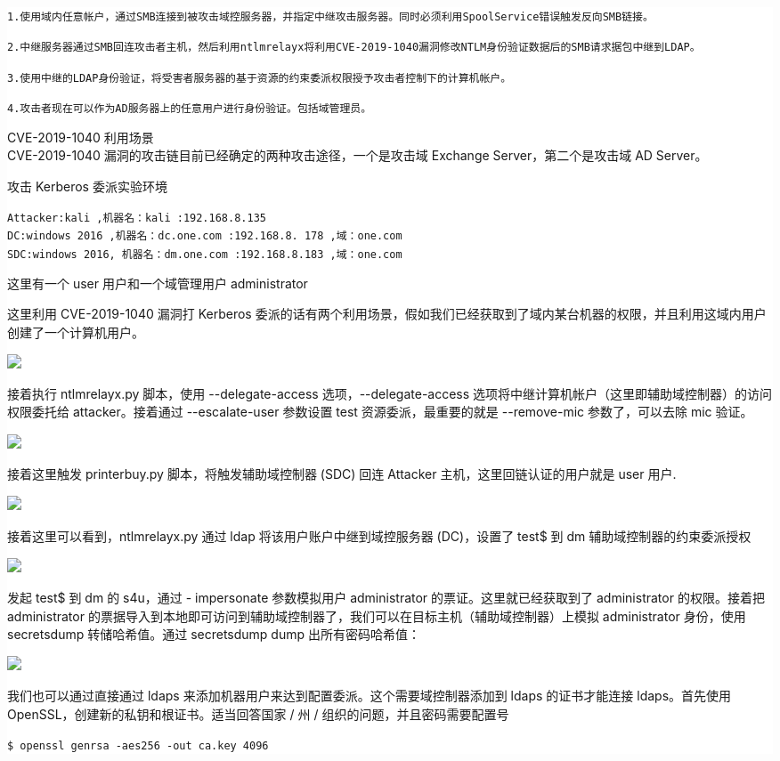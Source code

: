 ```
1.使用域内任意帐户，通过SMB连接到被攻击域控服务器，并指定中继攻击服务器。同时必须利用SpoolService错误触发反向SMB链接。
```

```
2.中继服务器通过SMB回连攻击者主机，然后利用ntlmrelayx将利用CVE-2019-1040漏洞修改NTLM身份验证数据后的SMB请求据包中继到LDAP。
```

```
3.使用中继的LDAP身份验证，将受害者服务器的基于资源的约束委派权限授予攻击者控制下的计算机帐户。
```

```
4.攻击者现在可以作为AD服务器上的任意用户进行身份验证。包括域管理员。
```

CVE-2019-1040 利用场景  
CVE-2019-1040 漏洞的攻击链目前已经确定的两种攻击途径，一个是攻击域 Exchange Server，第二个是攻击域 AD Server。

攻击 Kerberos 委派实验环境

```
Attacker:kali ,机器名：kali :192.168.8.135
DC:windows 2016 ,机器名：dc.one.com :192.168.8. 178 ,域：one.com
SDC:windows 2016, 机器名：dm.one.com :192.168.8.183 ,域：one.com
```

这里有一个 user 用户和一个域管理用户 administrator  

这里利用 CVE-2019-1040 漏洞打 Kerberos 委派的话有两个利用场景，假如我们已经获取到了域内某台机器的权限，并且利用这域内用户创建了一个计算机用户。

![](https://mmbiz.qpic.cn/sz_mmbiz_png/nzxUaDY8yDAvjocz8sXxhXicVaGuISgSTZFujJE77HQZU33OWibPicNhcFib77p6ld0eIibbM2Tqon3uSFFt9wLkr2A/640?wx_fmt=png)

接着执行 ntlmrelayx.py 脚本，使用 --delegate-access 选项，--delegate-access 选项将中继计算机帐户（这里即辅助域控制器）的访问权限委托给 attacker。接着通过 --escalate-user 参数设置 test 资源委派，最重要的就是 --remove-mic 参数了，可以去除 mic 验证。

![](https://mmbiz.qpic.cn/sz_mmbiz_png/nzxUaDY8yDAvjocz8sXxhXicVaGuISgSTHtpqWyQwrgicccxhrLiangQBE8re5rkThv0vzUM4NoefoN83Y3C0jzJA/640?wx_fmt=png)

接着这里触发 printerbuy.py 脚本，将触发辅助域控制器 (SDC) 回连 Attacker 主机，这里回链认证的用户就是 user 用户.

![](https://mmbiz.qpic.cn/sz_mmbiz_png/nzxUaDY8yDAvjocz8sXxhXicVaGuISgST0qvWqzyu5diaMX3ibrhmvmGvEgwM9x1Ynuy0Th9YSribZIAoGAH7FsoVg/640?wx_fmt=png)

接着这里可以看到，ntlmrelayx.py 通过 ldap 将该用户账户中继到域控服务器 (DC)，设置了 test$ 到 dm 辅助域控制器的约束委派授权

![](https://mmbiz.qpic.cn/sz_mmbiz_png/nzxUaDY8yDAvjocz8sXxhXicVaGuISgSTibcJmibnNUdxh36E3VNpJahRVV0UAwQHyrVyCHNLje7icYVVVcDhRxZ3Q/640?wx_fmt=png)

发起 test$ 到 dm 的 s4u，通过 - impersonate 参数模拟用户 administrator 的票证。这里就已经获取到了 administrator 的权限。接着把 administrator 的票据导入到本地即可访问到辅助域控制器了，我们可以在目标主机（辅助域控制器）上模拟 administrator 身份，使用 secretsdump 转储哈希值。通过 secretsdump dump 出所有密码哈希值：

![](https://mmbiz.qpic.cn/sz_mmbiz_png/nzxUaDY8yDAvjocz8sXxhXicVaGuISgSTVdKwdibMwic01bpNWCwEocVSBmblMqGrWmu1VaBeH3r8ZGlN8icbloXOA/640?wx_fmt=png)

我们也可以通过直接通过 ldaps 来添加机器用户来达到配置委派。这个需要域控制器添加到 ldaps 的证书才能连接 ldaps。首先使用 OpenSSL，创建新的私钥和根证书。适当回答国家 / 州 / 组织的问题，并且密码需要配置号

```
$ openssl genrsa -aes256 -out ca.key 4096
```
